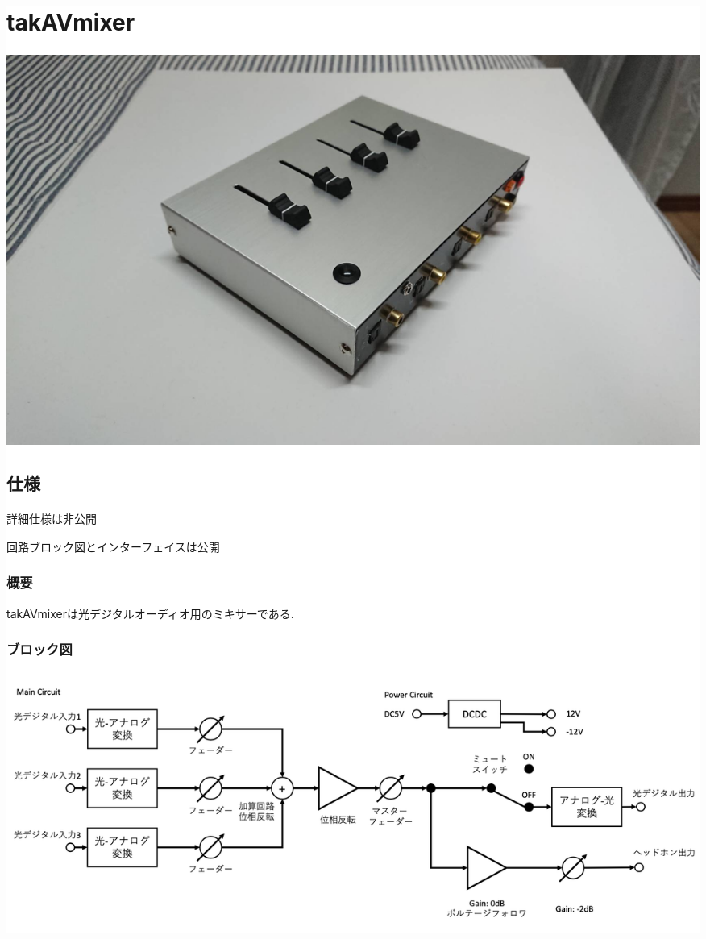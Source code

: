 # takAVmixer

<div align="cneter">
  <img src="image/takAVmixer.jpg" title="block">
</div>

## 仕様

詳細仕様は非公開

回路ブロック図とインターフェイスは公開

### 概要

takAVmixerは光デジタルオーディオ用のミキサーである.

### ブロック図

<div align="cneter">
  <img src="image/block.png" title="block">
</div>
<div align="cneter">
